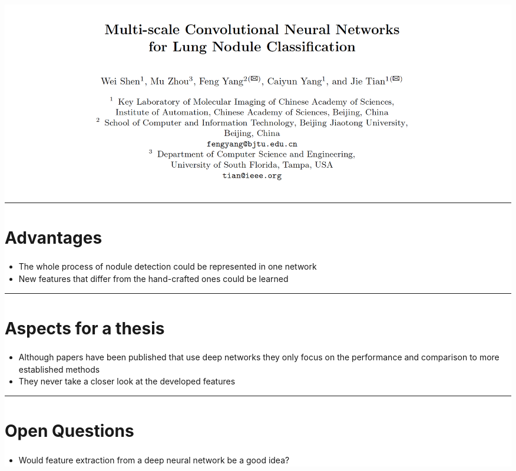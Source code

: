 <div align='center'><img src="deep_paper.png" width="600"/></div>

---

# Advantages

- The whole process of nodule detection could be represented in one network
- New features that differ from the hand-crafted ones could be learned

---
# Aspects for a thesis

- Although papers have been published that use deep networks they only focus on the performance and comparison to more established methods
- They never take a closer look at the developed features

---
# Open Questions

- Would feature extraction from a deep neural network be a good idea?

